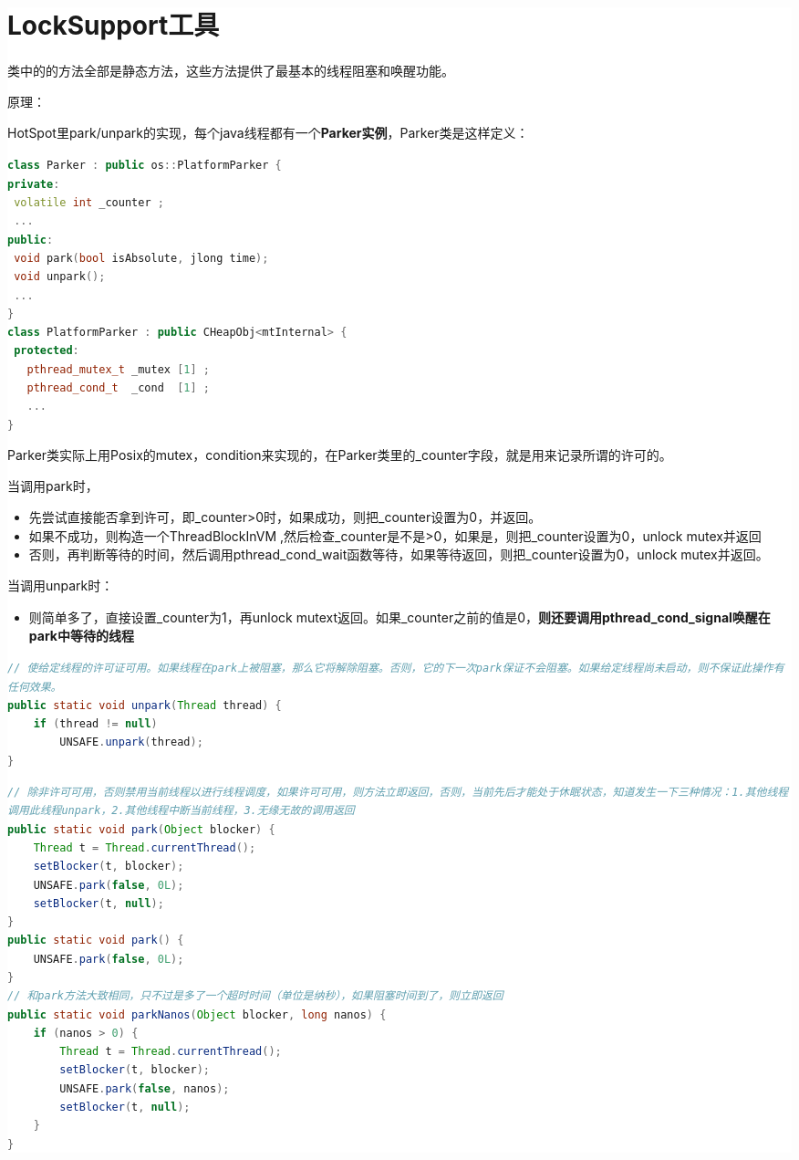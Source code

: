 

# LockSupport工具

类中的的方法全部是静态方法，这些方法提供了最基本的线程阻塞和唤醒功能。

原理：

HotSpot里park/unpark的实现，每个java线程都有一个**Parker实例**，Parker类是这样定义：

```C++
class Parker : public os::PlatformParker {  
private:  
 volatile int _counter ;  
 ...  
public:  
 void park(bool isAbsolute, jlong time);  
 void unpark();  
 ...  
}  
class PlatformParker : public CHeapObj<mtInternal> {  
 protected:  
   pthread_mutex_t _mutex [1] ;  
   pthread_cond_t  _cond  [1] ;  
   ...  
}  
```

Parker类实际上用Posix的mutex，condition来实现的，在Parker类里的_counter字段，就是用来记录所谓的许可的。

当调用park时，

* 先尝试直接能否拿到许可，即\_counter>0时，如果成功，则把\_counter设置为0，并返回。
* 如果不成功，则构造一个ThreadBlockInVM ,然后检查_counter是不是>0，如果是，则把\_counter设置为0，unlock mutex并返回
* 否则，再判断等待的时间，然后调用pthread_cond_wait函数等待，如果等待返回，则把_counter设置为0，unlock mutex并返回。

当调用unpark时：

* 则简单多了，直接设置_counter为1，再unlock mutext返回。如果_counter之前的值是0，**则还要调用pthread_cond_signal唤醒在park中等待的线程**

```java
// 使给定线程的许可证可用。如果线程在park上被阻塞，那么它将解除阻塞。否则，它的下一次park保证不会阻塞。如果给定线程尚未启动，则不保证此操作有任何效果。
public static void unpark(Thread thread) {
    if (thread != null)
        UNSAFE.unpark(thread);
}
```

```java
// 除非许可可用，否则禁用当前线程以进行线程调度，如果许可可用，则方法立即返回，否则，当前先后才能处于休眠状态，知道发生一下三种情况：1.其他线程调用此线程unpark，2.其他线程中断当前线程，3.无缘无故的调用返回
public static void park(Object blocker) {
    Thread t = Thread.currentThread();
    setBlocker(t, blocker);
    UNSAFE.park(false, 0L);
    setBlocker(t, null);
}
public static void park() {
    UNSAFE.park(false, 0L);
}
// 和park方法大致相同，只不过是多了一个超时时间（单位是纳秒），如果阻塞时间到了，则立即返回
public static void parkNanos(Object blocker, long nanos) {
    if (nanos > 0) {
        Thread t = Thread.currentThread();
        setBlocker(t, blocker);
        UNSAFE.park(false, nanos);
        setBlocker(t, null);
    }
}
```